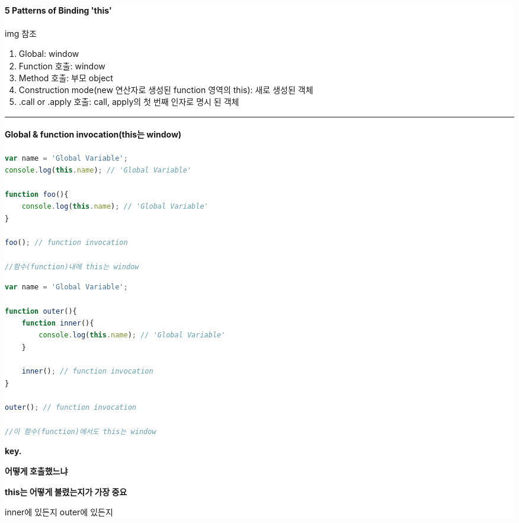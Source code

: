 #### 5 Patterns of Binding 'this'



img 참조



1. Global: window
2. Function 호출: window
3. Method 호출: 부모 object
4. Construction mode(new 연산자로 생성된 function 영역의 this): 새로 생성된 객체
5. .call or .apply 호출: call, apply의 첫 번째 인자로 명시 된 객체



---

#### Global & function invocation(this는 window)



```javascript
var name = 'Global Variable';
console.log(this.name); // 'Global Variable'

function foo(){
    console.log(this.name); // 'Global Variable'
}

foo(); // function invocation

//함수(function)내에 this는 window
```



```javascript
var name = 'Global Variable';

function outer(){
    function inner(){
        console.log(this.name); // 'Global Variable'
    }
    
    inner(); // function invocation
}

outer(); // function invocation

//이 함수(function)에서도 this는 window
```

**key.**

**어떻게 호출했느냐**

**this는 어떻게 불렸는지가 가장 중요**

inner에 있든지 outer에 있든지
